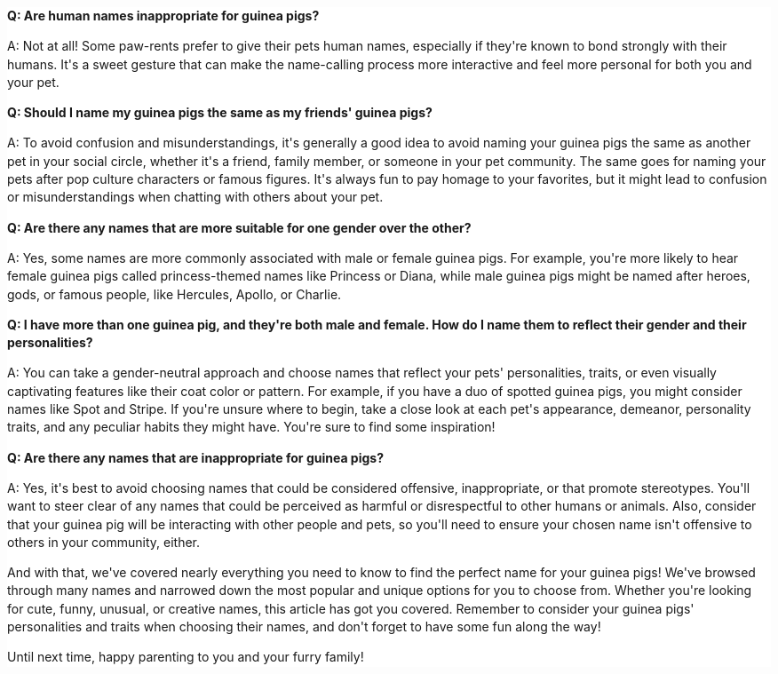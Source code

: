 **Q: Are human names inappropriate for guinea pigs?**

A: Not at all! Some paw-rents prefer to give their pets human names, especially if they're known to bond strongly with their humans. It's a sweet gesture that can make the name-calling process more interactive and feel more personal for both you and your pet. 

**Q: Should I name my guinea pigs the same as my friends' guinea pigs?**

A: To avoid confusion and misunderstandings, it's generally a good idea to avoid naming your guinea pigs the same as another pet in your social circle, whether it's a friend, family member, or someone in your pet community. The same goes for naming your pets after pop culture characters or famous figures. It's always fun to pay homage to your favorites, but it might lead to confusion or misunderstandings when chatting with others about your pet. 

**Q: Are there any names that are more suitable for one gender over the other?** 

A: Yes, some names are more commonly associated with male or female guinea pigs. For example, you're more likely to hear female guinea pigs called princess-themed names like Princess or Diana, while male guinea pigs might be named after heroes, gods, or famous people, like Hercules, Apollo, or Charlie. 

**Q: I have more than one guinea pig, and they're both male and female. How do I name them to reflect their gender and their personalities?**

A: You can take a gender-neutral approach and choose names that reflect your pets' personalities, traits, or even visually captivating features like their coat color or pattern. For example, if you have a duo of spotted guinea pigs, you might consider names like Spot and Stripe. If you're unsure where to begin, take a close look at each pet's appearance, demeanor, personality traits, and any peculiar habits they might have. You're sure to find some inspiration! 

**Q: Are there any names that are inappropriate for guinea pigs?** 

A: Yes, it's best to avoid choosing names that could be considered offensive, inappropriate, or that promote stereotypes. You'll want to steer clear of any names that could be perceived as harmful or disrespectful to other humans or animals. Also, consider that your guinea pig will be interacting with other people and pets, so you'll need to ensure your chosen name isn't offensive to others in your community, either. 

And with that, we've covered nearly everything you need to know to find the perfect name for your guinea pigs! We've browsed through many names and narrowed down the most popular and unique options for you to choose from. Whether you're looking for cute, funny, unusual, or creative names, this article has got you covered. Remember to consider your guinea pigs' personalities and traits when choosing their names, and don't forget to have some fun along the way! 

Until next time, happy parenting to you and your furry family!